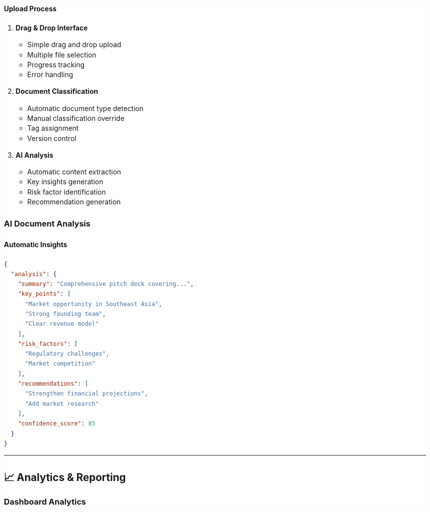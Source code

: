 #### **Upload Process**

1. **Drag & Drop Interface**
   - Simple drag and drop upload
   - Multiple file selection
   - Progress tracking
   - Error handling

2. **Document Classification**
   - Automatic document type detection
   - Manual classification override
   - Tag assignment
   - Version control

3. **AI Analysis**
   - Automatic content extraction
   - Key insights generation
   - Risk factor identification
   - Recommendation generation

### AI Document Analysis

#### **Automatic Insights**

```json
{
  "analysis": {
    "summary": "Comprehensive pitch deck covering...",
    "key_points": [
      "Market opportunity in Southeast Asia",
      "Strong founding team",
      "Clear revenue model"
    ],
    "risk_factors": [
      "Regulatory challenges",
      "Market competition"
    ],
    "recommendations": [
      "Strengthen financial projections",
      "Add market research"
    ],
    "confidence_score": 85
  }
}
```

---

## 📈 Analytics & Reporting

### Dashboard Analytics
